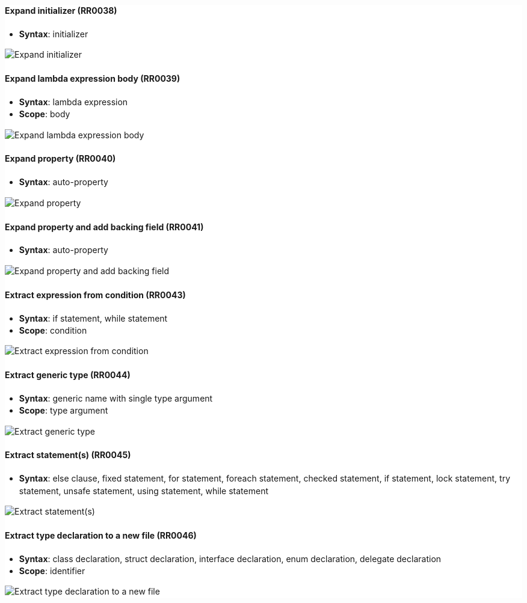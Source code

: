 #### Expand initializer (RR0038)

* **Syntax**: initializer

![Expand initializer](../../images/refactorings/ExpandInitializer.png)

#### Expand lambda expression body (RR0039)

* **Syntax**: lambda expression
* **Scope**: body

![Expand lambda expression body](../../images/refactorings/ExpandLambdaExpressionBody.png)

#### Expand property (RR0040)

* **Syntax**: auto\-property

![Expand property](../../images/refactorings/ExpandProperty.png)

#### Expand property and add backing field (RR0041)

* **Syntax**: auto\-property

![Expand property and add backing field](../../images/refactorings/ExpandPropertyAndAddBackingField.png)

#### Extract expression from condition (RR0043)

* **Syntax**: if statement, while statement
* **Scope**: condition

![Extract expression from condition](../../images/refactorings/ExtractExpressionFromCondition.png)

#### Extract generic type (RR0044)

* **Syntax**: generic name with single type argument
* **Scope**: type argument

![Extract generic type](../../images/refactorings/ExtractGenericType.png)

#### Extract statement\(s\) (RR0045)

* **Syntax**: else clause, fixed statement, for statement, foreach statement, checked statement, if statement, lock statement, try statement, unsafe statement, using statement, while statement

![Extract statement\(s\)](../../images/refactorings/ExtractStatement.png)

#### Extract type declaration to a new file (RR0046)

* **Syntax**: class declaration, struct declaration, interface declaration, enum declaration, delegate declaration
* **Scope**: identifier

![Extract type declaration to a new file](../../images/refactorings/ExtractTypeDeclarationToNewFile.png)
